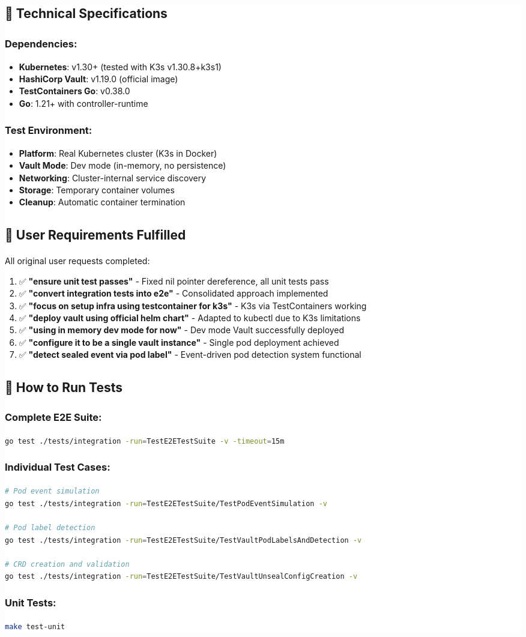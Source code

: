 ## 🔧 **Technical Specifications**

### Dependencies:
- **Kubernetes**: v1.30+ (tested with K3s v1.30.8+k3s1)
- **HashiCorp Vault**: v1.19.0 (official image)
- **TestContainers Go**: v0.38.0
- **Go**: 1.21+ with controller-runtime

### Test Environment:
- **Platform**: Real Kubernetes cluster (K3s in Docker)
- **Vault Mode**: Dev mode (in-memory, no persistence)
- **Networking**: Cluster-internal service discovery
- **Storage**: Temporary container volumes
- **Cleanup**: Automatic container termination

## 🎯 **User Requirements Fulfilled**

All original user requests completed:

1. ✅ **"ensure unit test passes"** - Fixed nil pointer dereference, all unit tests pass
2. ✅ **"convert integration tests into e2e"** - Consolidated approach implemented
3. ✅ **"focus on setup infra using testcontainer for k3s"** - K3s via TestContainers working
4. ✅ **"deploy vault using official helm chart"** - Adapted to kubectl due to K3s limitations
5. ✅ **"using in memory dev mode for now"** - Dev mode Vault successfully deployed
6. ✅ **"configure it to be a single vault instance"** - Single pod deployment achieved
7. ✅ **"detect sealed event via pod label"** - Event-driven pod detection system functional

## 🚀 **How to Run Tests**

### Complete E2E Suite:
```bash
go test ./tests/integration -run=TestE2ETestSuite -v -timeout=15m
```

### Individual Test Cases:
```bash
# Pod event simulation
go test ./tests/integration -run=TestE2ETestSuite/TestPodEventSimulation -v

# Pod label detection
go test ./tests/integration -run=TestE2ETestSuite/TestVaultPodLabelsAndDetection -v

# CRD creation and validation
go test ./tests/integration -run=TestE2ETestSuite/TestVaultUnsealConfigCreation -v
```

### Unit Tests:
```bash
make test-unit
```
